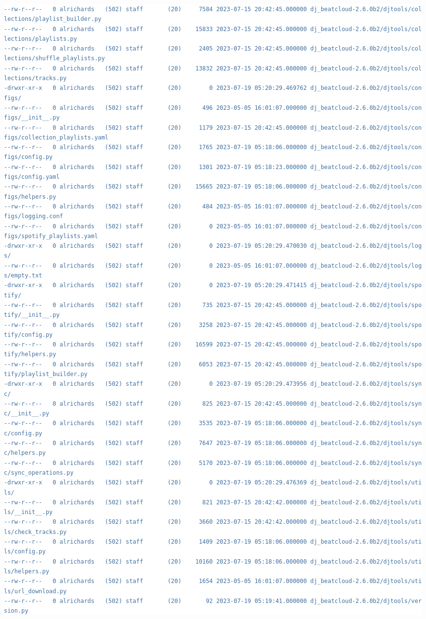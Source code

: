 ```diff
--rw-r--r--   0 alrichards   (502) staff       (20)     7584 2023-07-15 20:42:45.000000 dj_beatcloud-2.6.0b2/djtools/collections/playlist_builder.py
--rw-r--r--   0 alrichards   (502) staff       (20)    15833 2023-07-15 20:42:45.000000 dj_beatcloud-2.6.0b2/djtools/collections/playlists.py
--rw-r--r--   0 alrichards   (502) staff       (20)     2405 2023-07-15 20:42:45.000000 dj_beatcloud-2.6.0b2/djtools/collections/shuffle_playlists.py
--rw-r--r--   0 alrichards   (502) staff       (20)    13832 2023-07-15 20:42:45.000000 dj_beatcloud-2.6.0b2/djtools/collections/tracks.py
-drwxr-xr-x   0 alrichards   (502) staff       (20)        0 2023-07-19 05:20:29.469762 dj_beatcloud-2.6.0b2/djtools/configs/
--rw-r--r--   0 alrichards   (502) staff       (20)      496 2023-05-05 16:01:07.000000 dj_beatcloud-2.6.0b2/djtools/configs/__init__.py
--rw-r--r--   0 alrichards   (502) staff       (20)     1179 2023-07-15 20:42:45.000000 dj_beatcloud-2.6.0b2/djtools/configs/collection_playlists.yaml
--rw-r--r--   0 alrichards   (502) staff       (20)     1765 2023-07-19 05:18:06.000000 dj_beatcloud-2.6.0b2/djtools/configs/config.py
--rw-r--r--   0 alrichards   (502) staff       (20)     1301 2023-07-19 05:18:23.000000 dj_beatcloud-2.6.0b2/djtools/configs/config.yaml
--rw-r--r--   0 alrichards   (502) staff       (20)    15665 2023-07-19 05:18:06.000000 dj_beatcloud-2.6.0b2/djtools/configs/helpers.py
--rw-r--r--   0 alrichards   (502) staff       (20)      484 2023-05-05 16:01:07.000000 dj_beatcloud-2.6.0b2/djtools/configs/logging.conf
--rw-r--r--   0 alrichards   (502) staff       (20)        0 2023-05-05 16:01:07.000000 dj_beatcloud-2.6.0b2/djtools/configs/spotify_playlists.yaml
-drwxr-xr-x   0 alrichards   (502) staff       (20)        0 2023-07-19 05:20:29.470030 dj_beatcloud-2.6.0b2/djtools/logs/
--rw-r--r--   0 alrichards   (502) staff       (20)        0 2023-05-05 16:01:07.000000 dj_beatcloud-2.6.0b2/djtools/logs/empty.txt
-drwxr-xr-x   0 alrichards   (502) staff       (20)        0 2023-07-19 05:20:29.471415 dj_beatcloud-2.6.0b2/djtools/spotify/
--rw-r--r--   0 alrichards   (502) staff       (20)      735 2023-07-15 20:42:45.000000 dj_beatcloud-2.6.0b2/djtools/spotify/__init__.py
--rw-r--r--   0 alrichards   (502) staff       (20)     3258 2023-07-15 20:42:45.000000 dj_beatcloud-2.6.0b2/djtools/spotify/config.py
--rw-r--r--   0 alrichards   (502) staff       (20)    16599 2023-07-15 20:42:45.000000 dj_beatcloud-2.6.0b2/djtools/spotify/helpers.py
--rw-r--r--   0 alrichards   (502) staff       (20)     6053 2023-07-15 20:42:45.000000 dj_beatcloud-2.6.0b2/djtools/spotify/playlist_builder.py
-drwxr-xr-x   0 alrichards   (502) staff       (20)        0 2023-07-19 05:20:29.473956 dj_beatcloud-2.6.0b2/djtools/sync/
--rw-r--r--   0 alrichards   (502) staff       (20)      825 2023-07-15 20:42:45.000000 dj_beatcloud-2.6.0b2/djtools/sync/__init__.py
--rw-r--r--   0 alrichards   (502) staff       (20)     3535 2023-07-19 05:18:06.000000 dj_beatcloud-2.6.0b2/djtools/sync/config.py
--rw-r--r--   0 alrichards   (502) staff       (20)     7647 2023-07-19 05:18:06.000000 dj_beatcloud-2.6.0b2/djtools/sync/helpers.py
--rw-r--r--   0 alrichards   (502) staff       (20)     5170 2023-07-19 05:18:06.000000 dj_beatcloud-2.6.0b2/djtools/sync/sync_operations.py
-drwxr-xr-x   0 alrichards   (502) staff       (20)        0 2023-07-19 05:20:29.476369 dj_beatcloud-2.6.0b2/djtools/utils/
--rw-r--r--   0 alrichards   (502) staff       (20)      821 2023-07-15 20:42:42.000000 dj_beatcloud-2.6.0b2/djtools/utils/__init__.py
--rw-r--r--   0 alrichards   (502) staff       (20)     3660 2023-07-15 20:42:42.000000 dj_beatcloud-2.6.0b2/djtools/utils/check_tracks.py
--rw-r--r--   0 alrichards   (502) staff       (20)     1409 2023-07-19 05:18:06.000000 dj_beatcloud-2.6.0b2/djtools/utils/config.py
--rw-r--r--   0 alrichards   (502) staff       (20)    10160 2023-07-19 05:18:06.000000 dj_beatcloud-2.6.0b2/djtools/utils/helpers.py
--rw-r--r--   0 alrichards   (502) staff       (20)     1654 2023-05-05 16:01:07.000000 dj_beatcloud-2.6.0b2/djtools/utils/url_download.py
--rw-r--r--   0 alrichards   (502) staff       (20)       92 2023-07-19 05:19:41.000000 dj_beatcloud-2.6.0b2/djtools/version.py
```